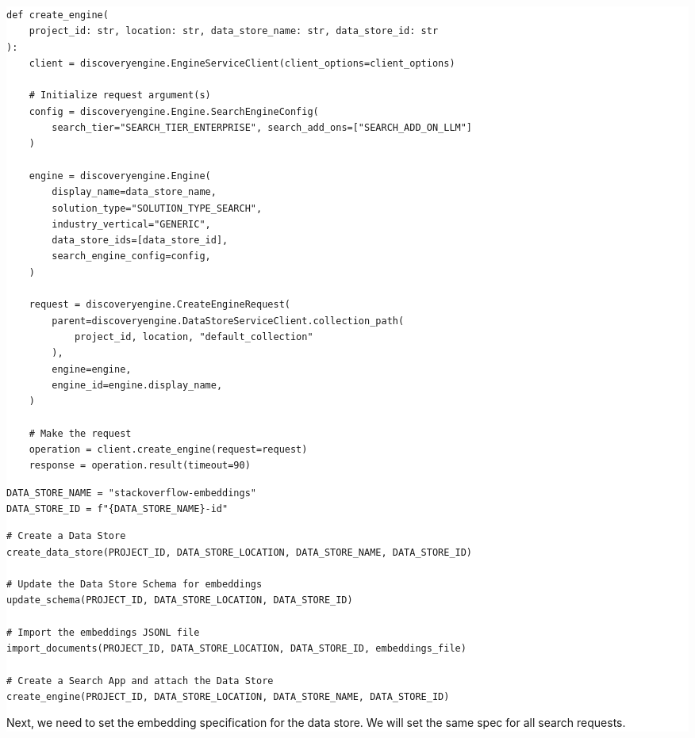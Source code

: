 ```
def create_engine(
    project_id: str, location: str, data_store_name: str, data_store_id: str
):
    client = discoveryengine.EngineServiceClient(client_options=client_options)

    # Initialize request argument(s)
    config = discoveryengine.Engine.SearchEngineConfig(
        search_tier="SEARCH_TIER_ENTERPRISE", search_add_ons=["SEARCH_ADD_ON_LLM"]
    )

    engine = discoveryengine.Engine(
        display_name=data_store_name,
        solution_type="SOLUTION_TYPE_SEARCH",
        industry_vertical="GENERIC",
        data_store_ids=[data_store_id],
        search_engine_config=config,
    )

    request = discoveryengine.CreateEngineRequest(
        parent=discoveryengine.DataStoreServiceClient.collection_path(
            project_id, location, "default_collection"
        ),
        engine=engine,
        engine_id=engine.display_name,
    )

    # Make the request
    operation = client.create_engine(request=request)
    response = operation.result(timeout=90)
```


```
DATA_STORE_NAME = "stackoverflow-embeddings"
DATA_STORE_ID = f"{DATA_STORE_NAME}-id"
```


```
# Create a Data Store
create_data_store(PROJECT_ID, DATA_STORE_LOCATION, DATA_STORE_NAME, DATA_STORE_ID)

# Update the Data Store Schema for embeddings
update_schema(PROJECT_ID, DATA_STORE_LOCATION, DATA_STORE_ID)

# Import the embeddings JSONL file
import_documents(PROJECT_ID, DATA_STORE_LOCATION, DATA_STORE_ID, embeddings_file)

# Create a Search App and attach the Data Store
create_engine(PROJECT_ID, DATA_STORE_LOCATION, DATA_STORE_NAME, DATA_STORE_ID)
```

Next, we need to set the embedding specification for the data store. We will set the same spec for all search requests.

